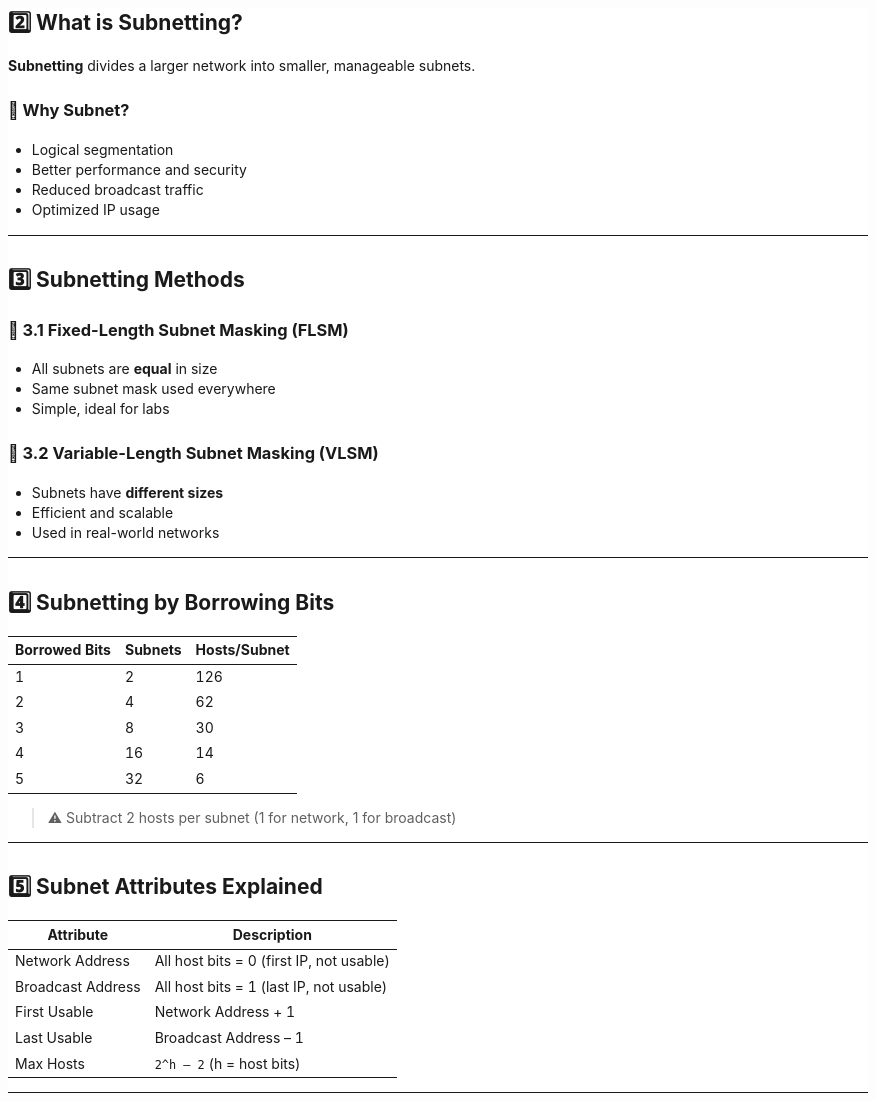 
## 2️⃣ What is Subnetting?

**Subnetting** divides a larger network into smaller, manageable subnets.

### 🧩 Why Subnet?
- Logical segmentation
- Better performance and security
- Reduced broadcast traffic
- Optimized IP usage

---

## 3️⃣ Subnetting Methods

### 📏 3.1 Fixed-Length Subnet Masking (FLSM)
- All subnets are **equal** in size
- Same subnet mask used everywhere
- Simple, ideal for labs

### 📐 3.2 Variable-Length Subnet Masking (VLSM)
- Subnets have **different sizes**
- Efficient and scalable
- Used in real-world networks

---

## 4️⃣ Subnetting by Borrowing Bits

| Borrowed Bits | Subnets | Hosts/Subnet |
|---------------|---------|--------------|
| 1             | 2       | 126          |
| 2             | 4       | 62           |
| 3             | 8       | 30           |
| 4             | 16      | 14           |
| 5             | 32      | 6            |

> ⚠️ Subtract 2 hosts per subnet (1 for network, 1 for broadcast)

---

## 5️⃣ Subnet Attributes Explained

| Attribute         | Description                            |
|------------------|----------------------------------------|
| Network Address   | All host bits = 0 (first IP, not usable) |
| Broadcast Address | All host bits = 1 (last IP, not usable) |
| First Usable      | Network Address + 1                   |
| Last Usable       | Broadcast Address – 1                 |
| Max Hosts         | `2^h – 2` (h = host bits)             |

---